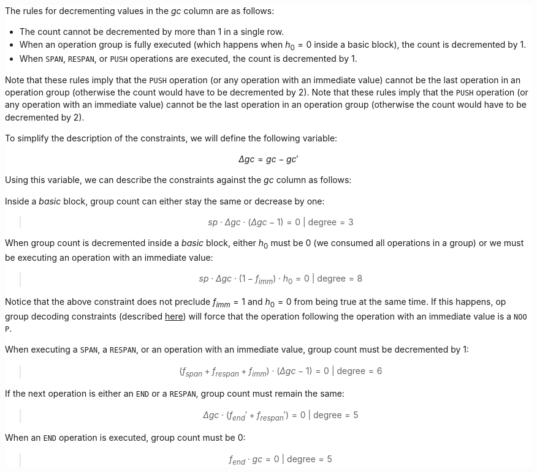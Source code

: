 The rules for decrementing values in the $gc$ column are as follows:

- The count cannot be decremented by more than $1$ in a single row.
- When an operation group is fully executed (which happens when $h_0 = 0$ inside a basic block), the count is decremented by $1$.
- When `SPAN`, `RESPAN`, or `PUSH` operations are executed, the count is decremented by $1$.

Note that these rules imply that the `PUSH` operation (or any operation with an immediate value) cannot be the last operation in an operation group (otherwise the count would have to be decremented by $2$).
Note that these rules imply that the `PUSH` operation (or any operation with an immediate value) cannot be the last operation in an operation group (otherwise the count would have to be decremented by $2$).

To simplify the description of the constraints, we will define the following variable:

$$
\Delta gc = gc - gc'
$$

Using this variable, we can describe the constraints against the $gc$ column as follows:

Inside a _basic_ block, group count can either stay the same or decrease by one:

> $$
> sp \cdot \Delta gc \cdot (\Delta gc - 1) = 0 \text{ | degree} = 3
> $$

When group count is decremented inside a _basic_ block, either $h_0$ must be $0$ (we consumed all operations in a group) or we must be executing an operation with an immediate value:

> $$
> sp \cdot \Delta gc \cdot (1 - f_{imm})\cdot h_0 = 0 \text{ | degree} = 8
> $$

Notice that the above constraint does not preclude $f_{imm} = 1$ and $h_0 = 0$ from being true at the same time. If this happens, op group decoding constraints (described [here](#op-group-decoding-constraints)) will force that the operation following the operation with an immediate value is a `NOOP`.

When executing a `SPAN`, a `RESPAN`, or an operation with an immediate value, group count must be decremented by $1$:

> $$
> (f_{span} + f_{respan} + f_{imm}) \cdot (\Delta gc - 1) = 0 \text{ | degree} = 6
> $$

If the next operation is either an `END` or a `RESPAN`, group count must remain the same:

> $$
> \Delta gc \cdot (f_{end}' + f_{respan}') = 0 \text{ | degree} = 5
> $$

When an `END` operation is executed, group count must be $0$:

> $$
> f_{end} \cdot gc = 0 \text{ | degree} = 5
> $$
